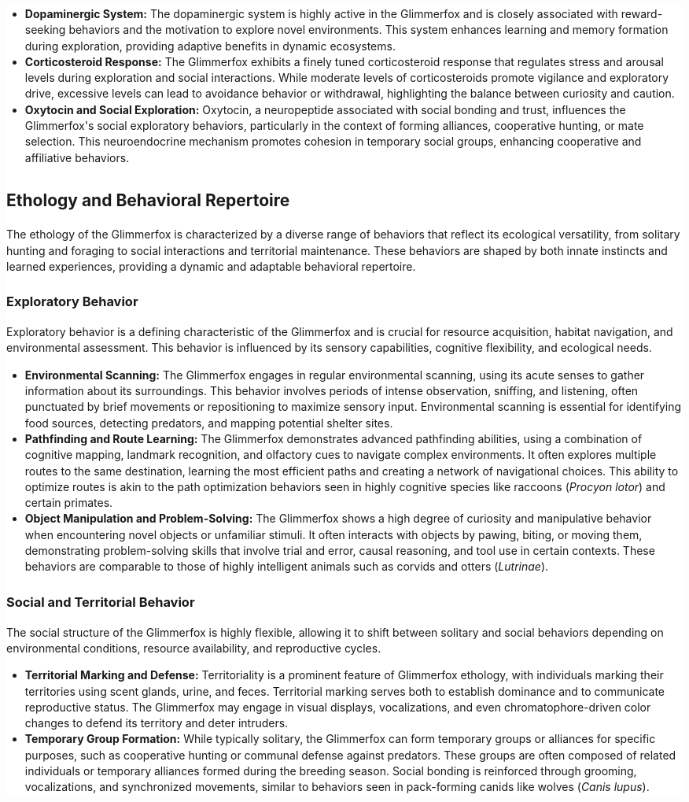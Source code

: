 - **Dopaminergic System:** The dopaminergic system is highly active in the Glimmerfox and is closely associated with reward-seeking behaviors and the motivation to explore novel environments. This system enhances learning and memory formation during exploration, providing adaptive benefits in dynamic ecosystems.
- **Corticosteroid Response:** The Glimmerfox exhibits a finely tuned corticosteroid response that regulates stress and arousal levels during exploration and social interactions. While moderate levels of corticosteroids promote vigilance and exploratory drive, excessive levels can lead to avoidance behavior or withdrawal, highlighting the balance between curiosity and caution.
- **Oxytocin and Social Exploration:** Oxytocin, a neuropeptide associated with social bonding and trust, influences the Glimmerfox's social exploratory behaviors, particularly in the context of forming alliances, cooperative hunting, or mate selection. This neuroendocrine mechanism promotes cohesion in temporary social groups, enhancing cooperative and affiliative behaviors.

## Ethology and Behavioral Repertoire

The ethology of the Glimmerfox is characterized by a diverse range of behaviors that reflect its ecological versatility, from solitary hunting and foraging to social interactions and territorial maintenance. These behaviors are shaped by both innate instincts and learned experiences, providing a dynamic and adaptable behavioral repertoire.

### Exploratory Behavior

Exploratory behavior is a defining characteristic of the Glimmerfox and is crucial for resource acquisition, habitat navigation, and environmental assessment. This behavior is influenced by its sensory capabilities, cognitive flexibility, and ecological needs.

- **Environmental Scanning:** The Glimmerfox engages in regular environmental scanning, using its acute senses to gather information about its surroundings. This behavior involves periods of intense observation, sniffing, and listening, often punctuated by brief movements or repositioning to maximize sensory input. Environmental scanning is essential for identifying food sources, detecting predators, and mapping potential shelter sites.
- **Pathfinding and Route Learning:** The Glimmerfox demonstrates advanced pathfinding abilities, using a combination of cognitive mapping, landmark recognition, and olfactory cues to navigate complex environments. It often explores multiple routes to the same destination, learning the most efficient paths and creating a network of navigational choices. This ability to optimize routes is akin to the path optimization behaviors seen in highly cognitive species like raccoons (*Procyon lotor*) and certain primates.
- **Object Manipulation and Problem-Solving:** The Glimmerfox shows a high degree of curiosity and manipulative behavior when encountering novel objects or unfamiliar stimuli. It often interacts with objects by pawing, biting, or moving them, demonstrating problem-solving skills that involve trial and error, causal reasoning, and tool use in certain contexts. These behaviors are comparable to those of highly intelligent animals such as corvids and otters (*Lutrinae*).

### Social and Territorial Behavior

The social structure of the Glimmerfox is highly flexible, allowing it to shift between solitary and social behaviors depending on environmental conditions, resource availability, and reproductive cycles.

- **Territorial Marking and Defense:** Territoriality is a prominent feature of Glimmerfox ethology, with individuals marking their territories using scent glands, urine, and feces. Territorial marking serves both to establish dominance and to communicate reproductive status. The Glimmerfox may engage in visual displays, vocalizations, and even chromatophore-driven color changes to defend its territory and deter intruders.
- **Temporary Group Formation:** While typically solitary, the Glimmerfox can form temporary groups or alliances for specific purposes, such as cooperative hunting or communal defense against predators. These groups are often composed of related individuals or temporary alliances formed during the breeding season. Social bonding is reinforced through grooming, vocalizations, and synchronized movements, similar to behaviors seen in pack-forming canids like wolves (*Canis lupus*).
